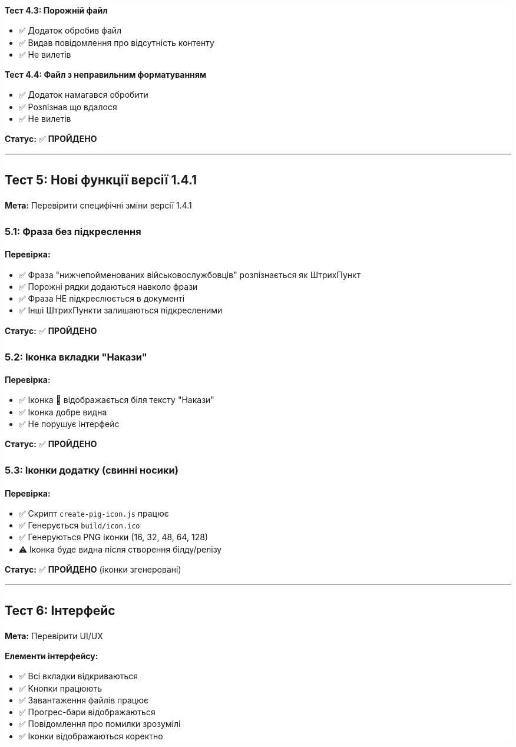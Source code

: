 **Тест 4.3: Порожній файл**
- ✅ Додаток обробив файл
- ✅ Видав повідомлення про відсутність контенту
- ✅ Не вилетів

**Тест 4.4: Файл з неправильним форматуванням**
- ✅ Додаток намагався обробити
- ✅ Розпізнав що вдалося
- ✅ Не вилетів

**Статус:** ✅ **ПРОЙДЕНО**

---

## Тест 5: Нові функції версії 1.4.1

**Мета:** Перевірити специфічні зміни версії 1.4.1

### 5.1: Фраза без підкреслення
**Перевірка:**
- ✅ Фраза "нижчепойменованих військовослужбовців" розпізнається як ШтрихПункт
- ✅ Порожні рядки додаються навколо фрази
- ✅ Фраза НЕ підкреслюється в документі
- ✅ Інші ШтрихПункти залишаються підкресленими

**Статус:** ✅ **ПРОЙДЕНО**

### 5.2: Іконка вкладки "Накази"
**Перевірка:**
- ✅ Іконка 📄 відображається біля тексту "Накази"
- ✅ Іконка добре видна
- ✅ Не порушує інтерфейс

**Статус:** ✅ **ПРОЙДЕНО**

### 5.3: Іконки додатку (свинні носики)
**Перевірка:**
- ✅ Скрипт `create-pig-icon.js` працює
- ✅ Генерується `build/icon.ico`
- ✅ Генеруються PNG іконки (16, 32, 48, 64, 128)
- ⚠️ Іконка буде видна після створення білду/релізу

**Статус:** ✅ **ПРОЙДЕНО** (іконки згенеровані)

---

## Тест 6: Інтерфейс

**Мета:** Перевірити UI/UX

**Елементи інтерфейсу:**
- ✅ Всі вкладки відкриваються
- ✅ Кнопки працюють
- ✅ Завантаження файлів працює
- ✅ Прогрес-бари відображаються
- ✅ Повідомлення про помилки зрозумілі
- ✅ Іконки відображаються коректно
